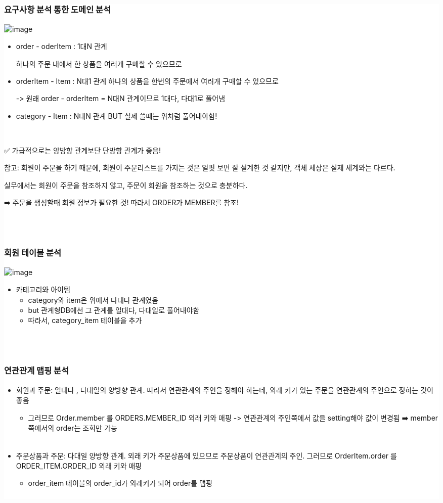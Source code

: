 ### 요구사항 분석 통한 도메인 분석

<img width="456" alt="image" src="https://user-images.githubusercontent.com/81572478/210198929-4bd0efdf-1510-4d9f-8bc2-149d63577fa3.png">

- order - oderItem : 1대N 관계

     하나의 주문 내에서 한 상품을 여러개 구매할 수 있으므로
- orderItem - Item : N대1 관계
     하나의 상품을 한번의 주문에서 여러개 구매할 수 있으므로

    -> 원래 order - orderItem = N대N 관계이므로 1대다, 다대1로 풀어냄

- category - Item : N대N 관계
    BUT 실제 쓸때는 위처럼 풀어내야함!    


<br>

✅ 가급적으로는 양방향 관계보단 단방향 관계가 좋음!

참고: 회원이 주문을 하기 때문에, 회원이 주문리스트를 가지는 것은 얼핏 보면 잘 설계한 것 같지만, 객체
세상은 실제 세계와는 다르다. 

실무에서는 회원이 주문을 참조하지 않고, 주문이 회원을 참조하는 것으로
충분하다.

➡️ 주문을 생성할때 회원 정보가 필요한 것! 따라서 ORDER가 MEMBER를 참조!

<br><br>

### 회원 테이블 분석

<img width="457" alt="image" src="https://user-images.githubusercontent.com/81572478/210199369-09d7c47b-9e92-4e89-b3a9-55705389d5b9.png">

- 카테고리와 아이템
    - category와 item은 위에서 다대다 관계였음
    - but 관계형DB에선 그 관계를 일대다, 다대일로 풀어내야함 
    - 따라서, category_item 테이블을 추가

<br><Br>

### 연관관계 맵핑 분석

- 회원과 주문: 일대다 , 다대일의 양방향 관계. 따라서 연관관계의 주인을 정해야 하는데, 외래 키가 있는
주문을 연관관계의 주인으로 정하는 것이 좋음

    - 그러므로 Order.member 를 ORDERS.MEMBER_ID 외래
키와 매핑
    -> 연관관계의 주인쪽에서 값을 setting해야 값이 변경됨 
    ➡️ member쪽에서의 order는 조회만 가능

    <br>

- 주문상품과 주문: 다대일 양방향 관계. 외래 키가 주문상품에 있으므로 주문상품이 연관관계의 주인. 
그러므로 OrderItem.order 를 ORDER_ITEM.ORDER_ID 외래 키와 매핑
    - order_item 테이블의 order_id가 외래키가 되어 order를 맵핑

    <br>
